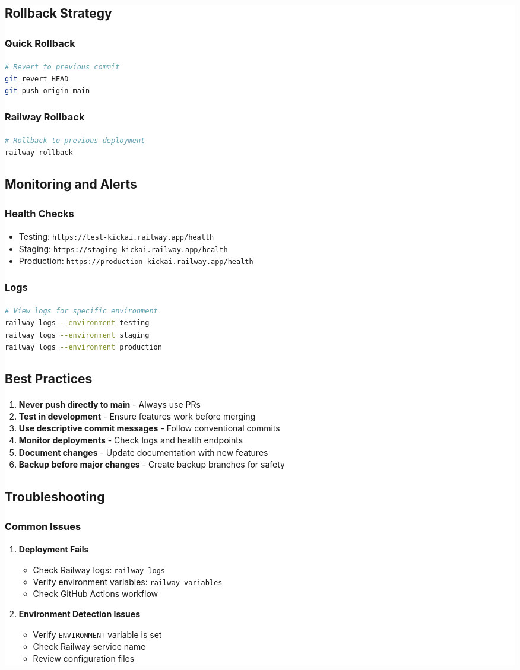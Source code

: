 ## Rollback Strategy

### Quick Rollback
```bash
# Revert to previous commit
git revert HEAD
git push origin main
```

### Railway Rollback
```bash
# Rollback to previous deployment
railway rollback
```

## Monitoring and Alerts

### Health Checks
- Testing: `https://test-kickai.railway.app/health`
- Staging: `https://staging-kickai.railway.app/health`
- Production: `https://production-kickai.railway.app/health`

### Logs
```bash
# View logs for specific environment
railway logs --environment testing
railway logs --environment staging
railway logs --environment production
```

## Best Practices

1. **Never push directly to main** - Always use PRs
2. **Test in development** - Ensure features work before merging
3. **Use descriptive commit messages** - Follow conventional commits
4. **Monitor deployments** - Check logs and health endpoints
5. **Document changes** - Update documentation with new features
6. **Backup before major changes** - Create backup branches for safety

## Troubleshooting

### Common Issues

1. **Deployment Fails**
   - Check Railway logs: `railway logs`
   - Verify environment variables: `railway variables`
   - Check GitHub Actions workflow

2. **Environment Detection Issues**
   - Verify `ENVIRONMENT` variable is set
   - Check Railway service name
   - Review configuration files
